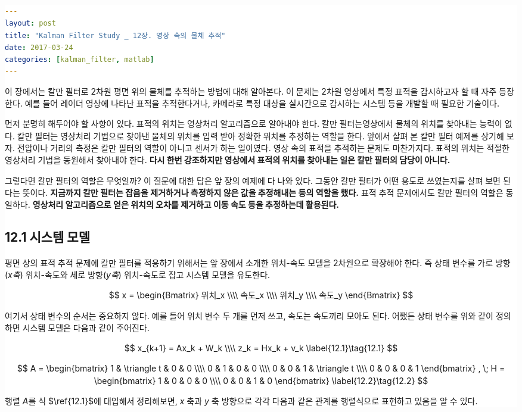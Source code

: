 ```yaml
---
layout: post
title: "Kalman Filter Study _ 12장. 영상 속의 물체 추적"
date: 2017-03-24
categories: [kalman_filter, matlab]
---
```


이 장에서는 칼만 필터로 2차원 평면 위의 물체를 추적하는 방법에 대해 알아본다. 이 문제는
2차원 영상에서 특정 표적을 감시하고자 할 때 자주 등장한다. 예를 들어 레이더 영상에 나타난
표적을 추적한다거나, 카메라로 특정 대상을 실시간으로 감시하는 시스템 등을 개발할 때
필요한 기술이다.  

먼저 분명히 해두어야 할 사항이 있다. 표적의 위치는 영상처리 알고리즘으로 알아내야 한다.
칼만 필터는영상에서 물체의 위치를 찾아내는 능력이 없다. 칼만 필터는 영상처리 기법으로
찾아낸 물체의 위치를 입력 받아 정확한 위치를 추정하는 역할을 한다. 앞에서 살펴 본 칼만
필터 예제를 상기해 보자. 전압이나 거리의 측정은 칼만 필터의 역할이 아니고 센서가 하는
일이였다. 영상 속의 표적을 추적하는 문제도 마찬가지다. 표적의 위치는 적절한 영상처리
기법을 동원해서 찾아내야 한다. **다시 한번 강조하지만 영상에서 표적의 위치를 찾아내는
일은 칼만 필터의 담당이 아니다.**  

그렇다면 칼만 필터의 역할은 무엇일까? 이 질문에 대한 답은 앞 장의 예제에 다 나와 있다.
그동안 칼만 필터가 어떤 용도로 쓰였는지를 살펴 보면 된다는 뜻이다. **지금까지 칼만 필터는
잡음을 제거하거나 측정하지 않은 값을 추정해내는 등의 역할을 했다.** 표적 추적 문제에서도
칼만 필터의 역할은 동일하다. **영상처리 알고리즘으로 얻은 위치의 오차를 제거하고 이동 속도
등을 추정하는데 활용된다.**  

## 12.1 시스템 모델  

평면 상의 표적 추적 문제에 칼만 필터를 적용하기 위해서는 앞 장에서 소개한 위치-속도 모델을
2차원으로 확장해야 한다. 즉 상태 변수를 가로 방향($x축$) 위치-속도와 세로 방향($y축$)
위치-속도로 잡고 시스템 모델을 유도한다.  

$$
x = \begin{Bmatrix} 위치_x \\\\ 속도_x \\\\ 위치_y \\\\ 속도_y \end{Bmatrix}
$$  

여기서 상태 변수의 순서는 중요하지 않다. 예를 들어 위치 변수 두 개를 먼저 쓰고, 속도는
속도끼리 모아도 된다. 어쨌든 상태 변수를 위와 같이 정의하면 시스템 모델은 다음과 같이
주어진다.  

$$
x_{k+1} = Ax_k + W_k \\\\
z_k = Hx_k + v_k \label{12.1}\tag{12.1}
$$  

$$
A = \begin{bmatrix} 1 & \triangle t & 0 & 0 \\\\ 0 & 1 & 0 & 0 \\\\ 0 & 0 & 1 & \triangle t \\\\ 0 & 0 & 0 & 1 \end{bmatrix} , \;
H = \begin{bmatrix} 1 & 0 & 0 & 0 \\\\ 0 & 0 & 1 & 0 \end{bmatrix} \label{12.2}\tag{12.2}
$$  

행렬 $A$를 식 $\ref{12.1}$에 대입해서 정리해보면, $x$ 축과 $y$ 축 방향으로 각각 다음과
같은 관계를 행렬식으로 표현하고 있음을 알 수 있다.  

